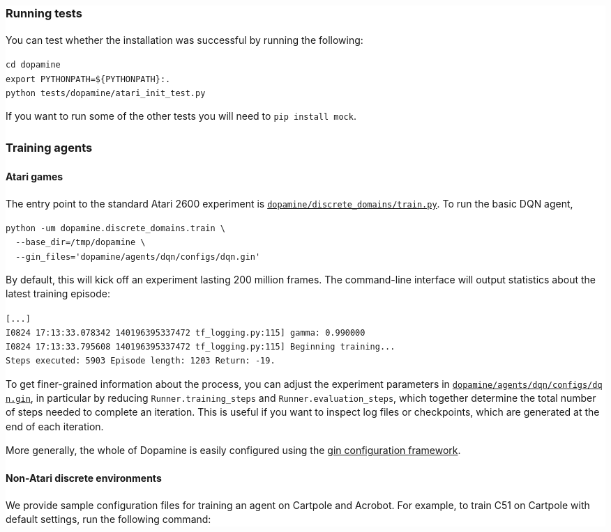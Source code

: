 ### Running tests

You can test whether the installation was successful by running the following:

```
cd dopamine
export PYTHONPATH=${PYTHONPATH}:.
python tests/dopamine/atari_init_test.py
```

If you want to run some of the other tests you will need to `pip install mock`.


### Training agents

#### Atari games

The entry point to the standard Atari 2600 experiment is
[`dopamine/discrete_domains/train.py`](https://github.com/google/dopamine/blob/master/dopamine/discrete_domains/train.py).
To run the basic DQN agent,

```
python -um dopamine.discrete_domains.train \
  --base_dir=/tmp/dopamine \
  --gin_files='dopamine/agents/dqn/configs/dqn.gin'
```

By default, this will kick off an experiment lasting 200 million frames.
The command-line interface will output statistics about the latest training
episode:

```
[...]
I0824 17:13:33.078342 140196395337472 tf_logging.py:115] gamma: 0.990000
I0824 17:13:33.795608 140196395337472 tf_logging.py:115] Beginning training...
Steps executed: 5903 Episode length: 1203 Return: -19.
```

To get finer-grained information about the process,
you can adjust the experiment parameters in
[`dopamine/agents/dqn/configs/dqn.gin`](https://github.com/google/dopamine/blob/master/dopamine/agents/dqn/configs/dqn.gin),
in particular by reducing `Runner.training_steps` and `Runner.evaluation_steps`,
which together determine the total number of steps needed to complete an
iteration. This is useful if you want to inspect log files or checkpoints, which
are generated at the end of each iteration.

More generally, the whole of Dopamine is easily configured using the
[gin configuration framework](https://github.com/google/gin-config).

#### Non-Atari discrete environments

We provide sample configuration files for training an agent on Cartpole and
Acrobot. For example, to train C51 on Cartpole with default settings, run the
following command:


[machado]: https://jair.org/index.php/jair/article/view/11182
[ale]: https://jair.org/index.php/jair/article/view/10819
[dqn]: https://storage.googleapis.com/deepmind-media/dqn/DQNNaturePaper.pdf
[a3c]: http://proceedings.mlr.press/v48/mniha16.html
[prioritized_replay]: https://arxiv.org/abs/1511.05952
[c51]: http://proceedings.mlr.press/v70/bellemare17a.html
[rainbow]: https://www.aaai.org/ocs/index.php/AAAI/AAAI18/paper/download/17204/16680
[iqn]: https://arxiv.org/abs/1806.06923
[dopamine_paper]: https://arxiv.org/abs/1812.06110
